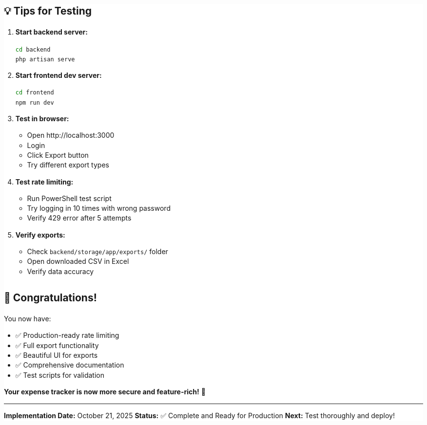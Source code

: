 ## 💡 Tips for Testing

1. **Start backend server:**
   ```bash
   cd backend
   php artisan serve
   ```

2. **Start frontend dev server:**
   ```bash
   cd frontend
   npm run dev
   ```

3. **Test in browser:**
   - Open http://localhost:3000
   - Login
   - Click Export button
   - Try different export types

4. **Test rate limiting:**
   - Run PowerShell test script
   - Try logging in 10 times with wrong password
   - Verify 429 error after 5 attempts

5. **Verify exports:**
   - Check `backend/storage/app/exports/` folder
   - Open downloaded CSV in Excel
   - Verify data accuracy

## 🎊 Congratulations!

You now have:
- ✅ Production-ready rate limiting
- ✅ Full export functionality
- ✅ Beautiful UI for exports
- ✅ Comprehensive documentation
- ✅ Test scripts for validation

**Your expense tracker is now more secure and feature-rich!** 🚀

---

**Implementation Date:** October 21, 2025
**Status:** ✅ Complete and Ready for Production
**Next:** Test thoroughly and deploy!
